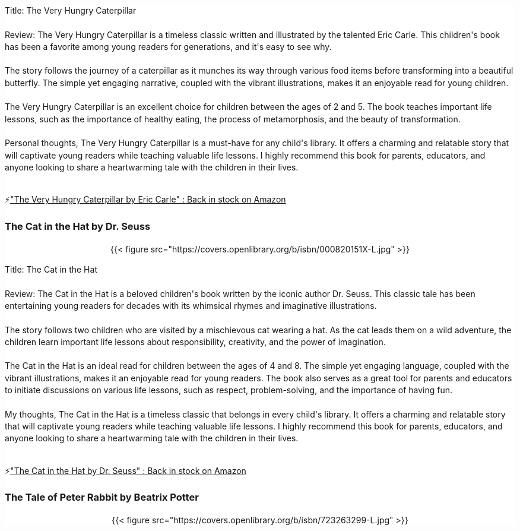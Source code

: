 Title: The Very Hungry Caterpillar</br></br>
Review: The Very Hungry Caterpillar is a timeless classic written and illustrated by the talented Eric Carle. This children's book has been a favorite among young readers for generations, and it's easy to see why.</br></br>
The story follows the journey of a caterpillar as it munches its way through various food items before transforming into a beautiful butterfly. The simple yet engaging narrative, coupled with the vibrant illustrations, makes it an enjoyable read for young children.</br></br>
The Very Hungry Caterpillar is an excellent choice for children between the ages of 2 and 5. The book teaches important life lessons, such as the importance of healthy eating, the process of metamorphosis, and the beauty of transformation.</br></br>
Personal thoughts, The Very Hungry Caterpillar is a must-have for any child's library. It offers a charming and relatable story that will captivate young readers while teaching valuable life lessons. I highly recommend this book for parents, educators, and anyone looking to share a heartwarming tale with the children in their lives.</br></br>

<p>⚡<a id="aflink" href="https://www.amazon.com/gp/search?ie=UTF8&tag=klayu00-20&linkCode=ur2&linkId=6639bed89a8ad8dd2705e40644eb43d3&camp=1789&creative=9325&index=books&keywords=The Very Hungry Caterpillar by Eric Carle" class="one" target="_blank" title='"The Very Hungry Caterpillar by Eric Carle" : Back in stock on Amazon'>"The Very Hungry Caterpillar by Eric Carle" : Back in stock on Amazon</a></p>

### The Cat in the Hat by Dr. Seuss
<center>
{{< figure src="https://covers.openlibrary.org/b/isbn/000820151X-L.jpg" >}}
</center>

Title: The Cat in the Hat</br></br>
Review: The Cat in the Hat is a beloved children's book written by the iconic author Dr. Seuss. This classic tale has been entertaining young readers for decades with its whimsical rhymes and imaginative illustrations.</br></br>
The story follows two children who are visited by a mischievous cat wearing a hat. As the cat leads them on a wild adventure, the children learn important life lessons about responsibility, creativity, and the power of imagination.</br></br>
The Cat in the Hat is an ideal read for children between the ages of 4 and 8. The simple yet engaging language, coupled with the vibrant illustrations, makes it an enjoyable read for young readers. The book also serves as a great tool for parents and educators to initiate discussions on various life lessons, such as respect, problem-solving, and the importance of having fun.</br></br>
My thoughts, The Cat in the Hat is a timeless classic that belongs in every child's library. It offers a charming and relatable story that will captivate young readers while teaching valuable life lessons. I highly recommend this book for parents, educators, and anyone looking to share a heartwarming tale with the children in their lives.</br></br>

<p>⚡<a id="aflink" href="https://www.amazon.com/gp/search?ie=UTF8&tag=klayu00-20&linkCode=ur2&linkId=6639bed89a8ad8dd2705e40644eb43d3&camp=1789&creative=9325&index=books&keywords=The Cat in the Hat by Dr. Seuss" class="one" target="_blank" title='"The Cat in the Hat by Dr. Seuss" : Back in stock on Amazon'>"The Cat in the Hat by Dr. Seuss" : Back in stock on Amazon</a></p>

### The Tale of Peter Rabbit by Beatrix Potter
<center>
{{< figure src="https://covers.openlibrary.org/b/isbn/723263299-L.jpg" >}}
</center>
